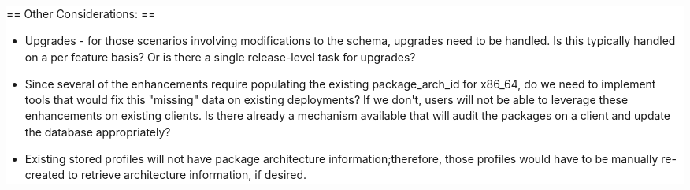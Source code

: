 
== Other Considerations: ==

 * Upgrades - for those scenarios involving modifications to the schema, upgrades need to be handled.  Is this typically handled on a per feature basis?  Or is there a single release-level task for upgrades?

 * Since several of the enhancements require populating the existing package_arch_id for x86_64, do we need to implement tools that would fix this "missing" data on existing deployments?  If we don't, users will not be able to leverage these enhancements on existing clients.  Is there already a mechanism available that will audit the packages on a client and update the database appropriately?

 * Existing stored profiles will not have package architecture information;therefore, those profiles would have to be manually re-created to retrieve architecture information, if desired.
